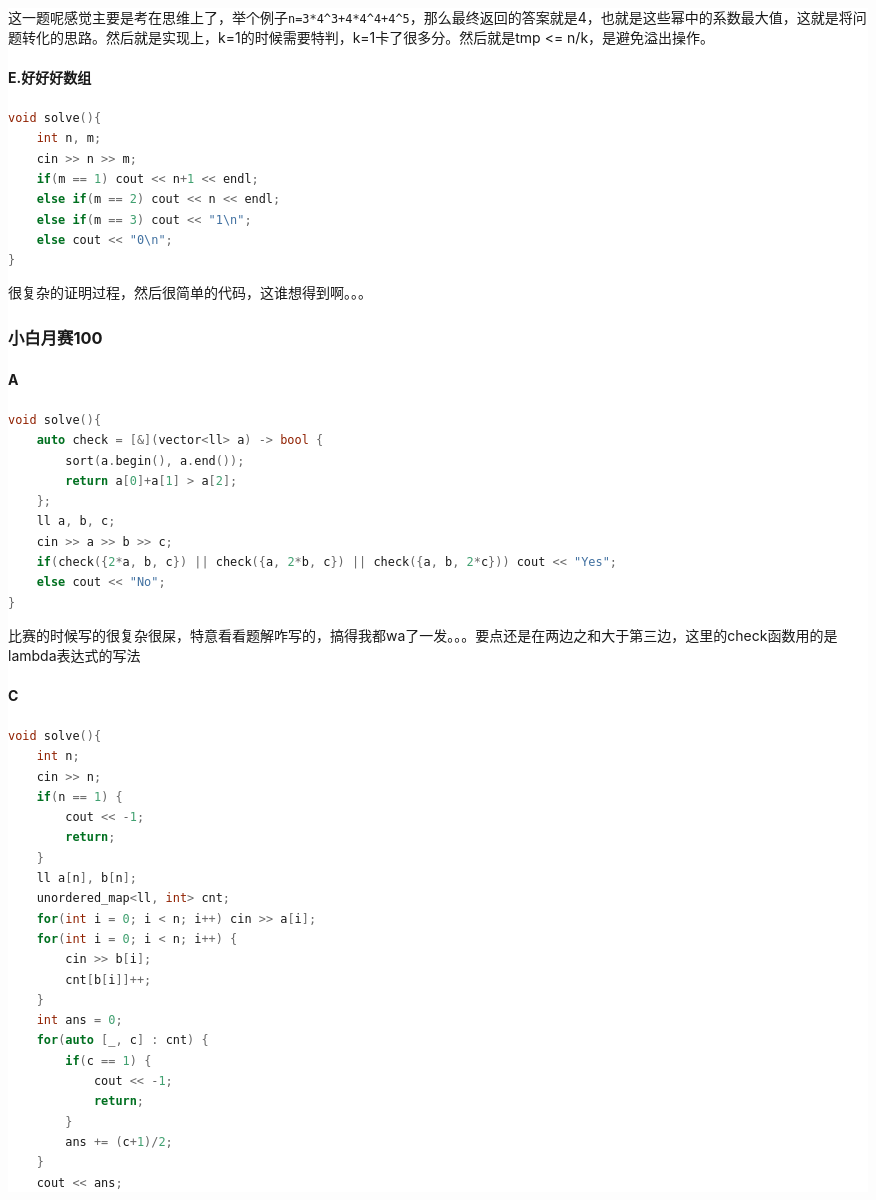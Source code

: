 这一题呢感觉主要是考在思维上了，举个例子`n=3*4^3+4*4^4+4^5`，那么最终返回的答案就是4，也就是这些幂中的系数最大值，这就是将问题转化的思路。然后就是实现上，k=1的时候需要特判，k=1卡了很多分。然后就是tmp <= n/k，是避免溢出操作。



####  E.好好好数组

```cpp
void solve(){
	int n, m;
	cin >> n >> m;
	if(m == 1) cout << n+1 << endl;
	else if(m == 2) cout << n << endl;
	else if(m == 3) cout << "1\n";
	else cout << "0\n"; 
}
```

很复杂的证明过程，然后很简单的代码，这谁想得到啊。。。



###  小白月赛100

####  A

```cpp
void solve(){
	auto check = [&](vector<ll> a) -> bool {
		sort(a.begin(), a.end());
		return a[0]+a[1] > a[2];
	};
	ll a, b, c;
	cin >> a >> b >> c;
	if(check({2*a, b, c}) || check({a, 2*b, c}) || check({a, b, 2*c})) cout << "Yes";
	else cout << "No";
}
```

比赛的时候写的很复杂很屎，特意看看题解咋写的，搞得我都wa了一发。。。要点还是在两边之和大于第三边，这里的check函数用的是lambda表达式的写法



####  C

```cpp
void solve(){
	int n;
	cin >> n;
	if(n == 1) {
		cout << -1;
		return;
	}
	ll a[n], b[n];
	unordered_map<ll, int> cnt;
	for(int i = 0; i < n; i++) cin >> a[i];
	for(int i = 0; i < n; i++) {
		cin >> b[i];
		cnt[b[i]]++;
	}
	int ans = 0;
	for(auto [_, c] : cnt) {
		if(c == 1) {
			cout << -1;
			return;
		}
		ans += (c+1)/2;
	}
	cout << ans;
```
